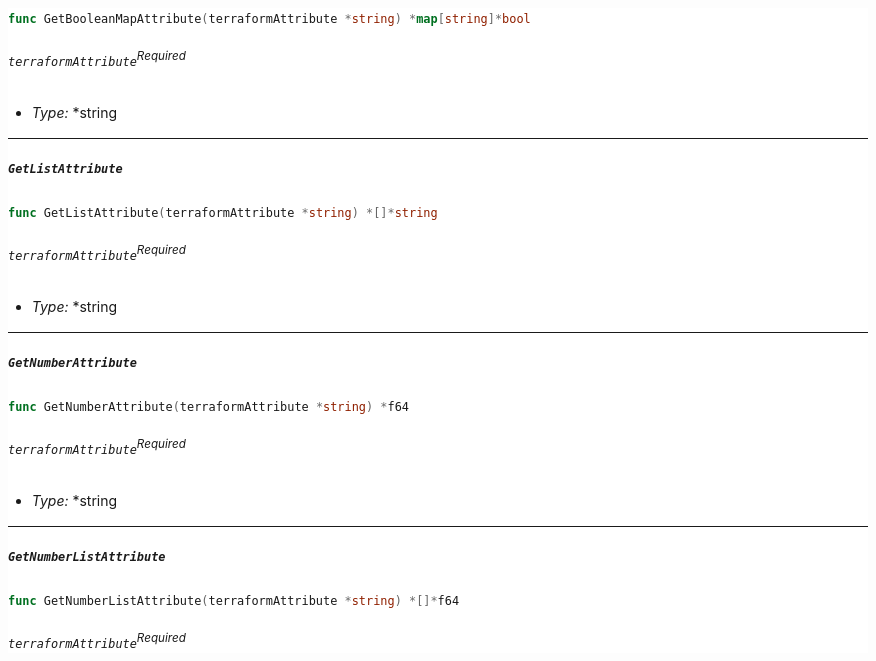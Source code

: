 ```go
func GetBooleanMapAttribute(terraformAttribute *string) *map[string]*bool
```

###### `terraformAttribute`<sup>Required</sup> <a name="terraformAttribute" id="@cdktf/provider-databricks.dataDatabricksCurrentUser.DataDatabricksCurrentUser.getBooleanMapAttribute.parameter.terraformAttribute"></a>

- *Type:* *string

---

##### `GetListAttribute` <a name="GetListAttribute" id="@cdktf/provider-databricks.dataDatabricksCurrentUser.DataDatabricksCurrentUser.getListAttribute"></a>

```go
func GetListAttribute(terraformAttribute *string) *[]*string
```

###### `terraformAttribute`<sup>Required</sup> <a name="terraformAttribute" id="@cdktf/provider-databricks.dataDatabricksCurrentUser.DataDatabricksCurrentUser.getListAttribute.parameter.terraformAttribute"></a>

- *Type:* *string

---

##### `GetNumberAttribute` <a name="GetNumberAttribute" id="@cdktf/provider-databricks.dataDatabricksCurrentUser.DataDatabricksCurrentUser.getNumberAttribute"></a>

```go
func GetNumberAttribute(terraformAttribute *string) *f64
```

###### `terraformAttribute`<sup>Required</sup> <a name="terraformAttribute" id="@cdktf/provider-databricks.dataDatabricksCurrentUser.DataDatabricksCurrentUser.getNumberAttribute.parameter.terraformAttribute"></a>

- *Type:* *string

---

##### `GetNumberListAttribute` <a name="GetNumberListAttribute" id="@cdktf/provider-databricks.dataDatabricksCurrentUser.DataDatabricksCurrentUser.getNumberListAttribute"></a>

```go
func GetNumberListAttribute(terraformAttribute *string) *[]*f64
```

###### `terraformAttribute`<sup>Required</sup> <a name="terraformAttribute" id="@cdktf/provider-databricks.dataDatabricksCurrentUser.DataDatabricksCurrentUser.getNumberListAttribute.parameter.terraformAttribute"></a>
